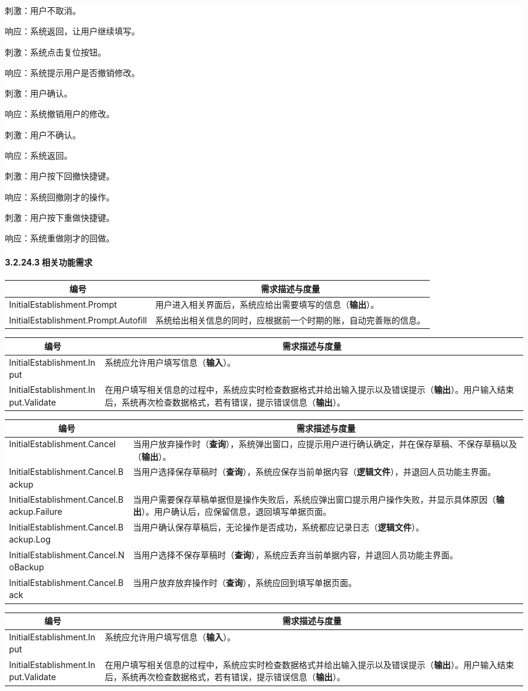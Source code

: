 刺激：用户不取消。

响应：系统返回，让用户继续填写。

刺激：系统点击复位按钮。

响应：系统提示用户是否撤销修改。

刺激：用户确认。

响应：系统撤销用户的修改。

刺激：用户不确认。

响应：系统返回。

刺激：用户按下回撤快捷键。

响应：系统回撤刚才的操作。

刺激：用户按下重做快捷键。

响应：系统重做刚才的回做。

#### 3.2.24.3 相关功能需求

| 编号                                   | 需求描述与度量                          |
| ------------------------------------ | -------------------------------- |
| InitialEstablishment.Prompt          | 用户进入相关界面后，系统应给出需要填写的信息（**输出**）。  |
| InitialEstablishment.Prompt.Autofill | 系统给出相关信息的同时，应根据前一个时期的账，自动完善账的信息。 |

| 编号                                  | 需求描述与度量                                  |
| ----------------------------------- | ---------------------------------------- |
| InitialEstablishment.Input          | 系统应允许用户填写信息（**输入**）。                     |
| InitialEstablishment.Input.Validate | 在用户填写相关信息的过程中，系统应实时检查数据格式并给出输入提示以及错误提示（**输出**）。用户输入结束后，系统再次检查数据格式，若有错误，提示错误信息（**输出**）。 |

| 编号                                       | 需求描述与度量                                  |
| ---------------------------------------- | ---------------------------------------- |
| InitialEstablishment.Cancel              | 当用户放弃操作时（**查询**），系统弹出窗口，应提示用户进行确认确定，并在保存草稿、不保存草稿以及（**输出**）。 |
| InitialEstablishment.Cancel.Backup       | 当用户选择保存草稿时（**查询**），系统应保存当前单据内容（**逻辑文件**），并退回人员功能主界面。 |
| InitialEstablishment.Cancel.Backup.Failure | 当用户需要保存草稿单据但是操作失败后，系统应弹出窗口提示用户操作失败，并显示具体原因（**输出**）。用户确认后，应保留信息，退回填写单据页面。 |
| InitialEstablishment.Cancel.Backup.Log   | 当用户确认保存草稿后，无论操作是否成功，系统都应记录日志（**逻辑文件**）。  |
| InitialEstablishment.Cancel.NoBackup     | 当用户选择不保存草稿时（**查询**），系统应丢弃当前单据内容，并退回人员功能主界面。 |
| InitialEstablishment.Cancel.Back         | 当用户放弃放弃操作时（**查询**），系统应回到填写单据页面。          |

| 编号                                  | 需求描述与度量                                  |
| ----------------------------------- | ---------------------------------------- |
| InitialEstablishment.Input          | 系统应允许用户填写信息（**输入**）。                     |
| InitialEstablishment.Input.Validate | 在用户填写相关信息的过程中，系统应实时检查数据格式并给出输入提示以及错误提示（**输出**）。用户输入结束后，系统再次检查数据格式，若有错误，提示错误信息（**输出**）。 |
